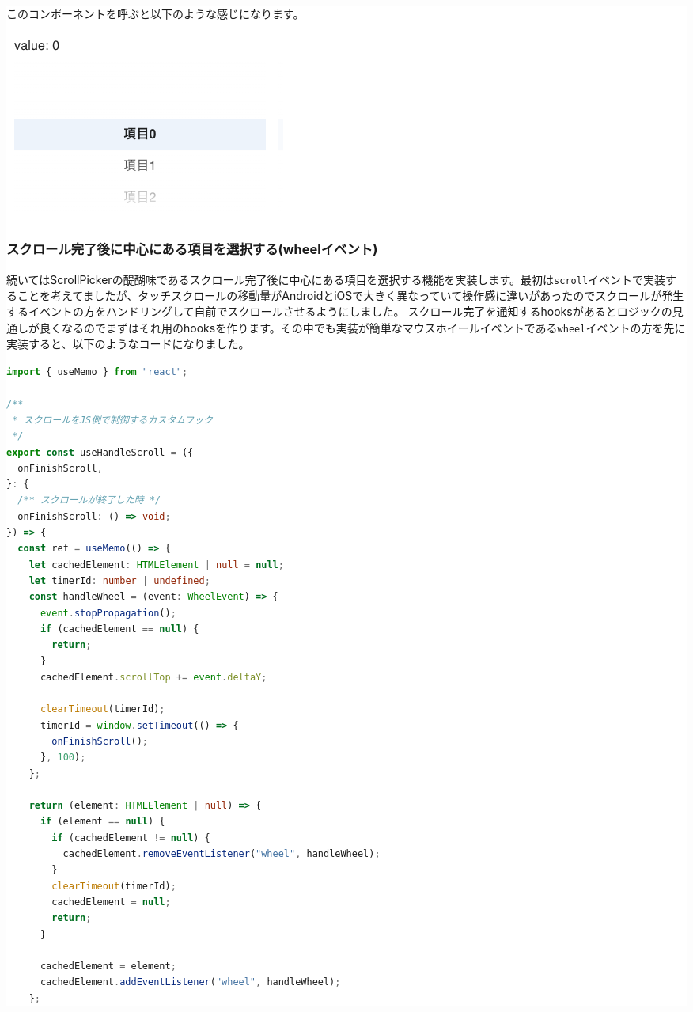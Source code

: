 
このコンポーネントを呼ぶと以下のような感じになります。

![](/images/date-scroll-picker/design-scroll-picker.png)

### スクロール完了後に中心にある項目を選択する(wheelイベント)

続いてはScrollPickerの醍醐味であるスクロール完了後に中心にある項目を選択する機能を実装します。最初は`scroll`イベントで実装することを考えてましたが、タッチスクロールの移動量がAndroidとiOSで大きく異なっていて操作感に違いがあったのでスクロールが発生するイベントの方をハンドリングして自前でスクロールさせるようにしました。
スクロール完了を通知するhooksがあるとロジックの見通しが良くなるのでまずはそれ用のhooksを作ります。その中でも実装が簡単なマウスホイールイベントである`wheel`イベントの方を先に実装すると、以下のようなコードになりました。

```tsx:useHandleScroll.ts
import { useMemo } from "react";

/**
 * スクロールをJS側で制御するカスタムフック
 */
export const useHandleScroll = ({
  onFinishScroll,
}: {
  /** スクロールが終了した時 */
  onFinishScroll: () => void;
}) => {
  const ref = useMemo(() => {
    let cachedElement: HTMLElement | null = null;
    let timerId: number | undefined;
    const handleWheel = (event: WheelEvent) => {
      event.stopPropagation();
      if (cachedElement == null) {
        return;
      }
      cachedElement.scrollTop += event.deltaY;

      clearTimeout(timerId);
      timerId = window.setTimeout(() => {
        onFinishScroll();
      }, 100);
    };

    return (element: HTMLElement | null) => {
      if (element == null) {
        if (cachedElement != null) {
          cachedElement.removeEventListener("wheel", handleWheel);
        }
        clearTimeout(timerId);
        cachedElement = null;
        return;
      }

      cachedElement = element;
      cachedElement.addEventListener("wheel", handleWheel);
    };
```